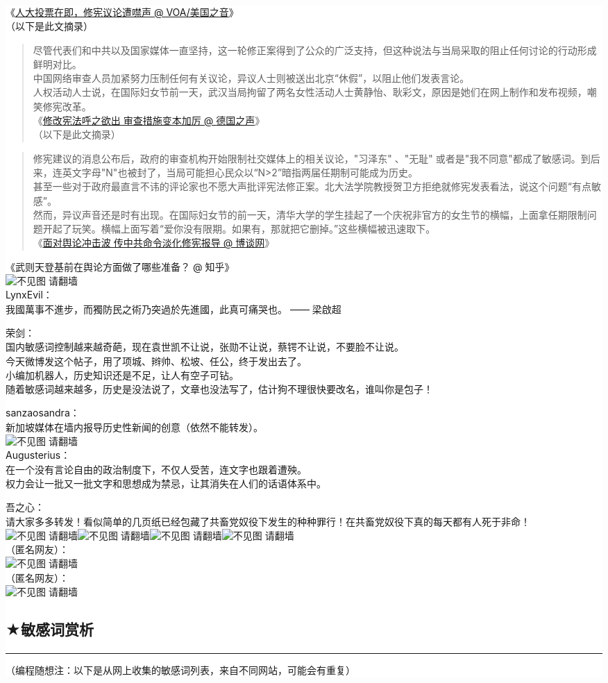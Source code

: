  《[人大投票在即，修宪议论遭噤声 @ VOA/美国之音](https://www.voachinese.com/a/voanews-20180309-china-politics/4287775.html)》  
 （以下是此文摘录）  
 
> 尽管代表们和中共以及国家媒体一直坚持，这一轮修正案得到了公众的广泛支持，但这种说法与当局采取的阻止任何讨论的行动形成鲜明对比。  
>  中国网络审查人员加紧努力压制任何有关议论，异议人士则被送出北京“休假”，以阻止他们发表言论。  
>  人权活动人士说，在国际妇女节前一天，武汉当局拘留了两名女性活动人士黄静怡、耿彩文，原因是她们在网上制作和发布视频，嘲笑修宪改革。  
 《[修改宪法呼之欲出 审查措施变本加厉 @ 德国之声](http://www.dw.com/a-42919779)》  
 （以下是此文摘录）  
 
> 修宪建议的消息公布后，政府的审查机构开始限制社交媒体上的相关议论，"习泽东" 、"无耻" 或者是"我不同意"都成了敏感词。到后来，连英文字母"N"也被封了，当局可能担心民众以“N>2”暗指两届任期制可能成为历史。  
>  甚至一些对于政府最直言不讳的评论家也不愿大声批评宪法修正案。北大法学院教授贺卫方拒绝就修宪发表看法，说这个问题“有点敏感”。  
>  然而，异议声音还是时有出现。在国际妇女节的前一天，清华大学的学生挂起了一个庆祝非官方的女生节的横幅，上面拿任期限制问题开起了玩笑。横幅上面写着“爱你没有限期。如果有，那就把它删掉。”这些横幅被迅速取下。  
 《[面对舆论冲击波 传中共命令淡化修宪报导 @ 博谈网](https://botanwang.com/articles/201802/%E9%9D%A2%E5%AF%B9%E8%88%86%E8%AE%BA%E5%86%B2%E5%87%BB%E6%B3%A2%E3%80%80%E4%BC%A0%E4%B8%AD%E5%85%B1%E5%91%BD%E4%BB%A4%E6%B7%A1%E5%8C%96%E4%BF%AE%E5%AE%AA%E6%8A%A5%E5%AF%BC.html)》  
   
 《武则天登基前在舆论方面做了哪些准备？ @ 知乎》  
 ![不见图 请翻墙](images/dheGxfavLC2_9KFnB53EWTT-Fc9WVK8ubFK5923rOU6awPRVAAntriIjj9ZjaBQx2tnII7_b86ORYjpEgbhKZndB4s2riDVe28kcdxTp1f-7K5H_orOBAcYEL8V49_XBBdwC0BNmzZM)  
 LynxEvil：  
 我國萬事不進步，而獨防民之術乃突過於先進國，此真可痛哭也。 —— 梁啟超  
   
 荣剑：  
 国内敏感词控制越来越奇葩，现在袁世凯不让说，张勋不让说，蔡锷不让说，不要脸不让说。  
 今天微博发这个帖子，用了项城、辫帅、松坡、任公，终于发出去了。  
 小编加机器人，历史知识还是不足，让人有空子可钻。  
 随着敏感词越来越多，历史是没法说了，文章也没法写了，估计狗不理很快要改名，谁叫你是包子！  
   
 sanzaosandra：  
 新加坡媒体在墙内报导历史性新闻的创意（依然不能转发）。  
 ![不见图 请翻墙](images/VMpXh6XpK2_7hs1z1F2tDopINPT3C0a1n3SHT44L1JsvWlaPbvz4CEhIwC9ysdgyCpRUSw9I5bLoNt9fCT3C5H4FzPt9V6jMQxTuD0bfhv4ksNkXw7D9y0tU1I294J_0a_h5IwzhMio)  
 Augusterius：  
 在一个没有言论自由的政治制度下，不仅人受苦，连文字也跟着遭殃。  
 权力会让一批又一批文字和思想成为禁忌，让其消失在人们的话语体系中。  
   
 吾之心：  
 请大家多多转发！看似简单的几页纸已经包藏了共畜党奴役下发生的种种罪行！在共畜党奴役下真的每天都有人死于非命！  
 ![不见图 请翻墙](images/IUW-A7aWzIkHLwUEs64VXlIacCQMmUKT64-WnLg1Y7MWsFT5CRr9rUp_2No5PUgXDxKHxgN_cnK6QFi9kj_K8B5ppIlZNCi_jO6rIq7-H8jYEMx1nzRB-uyxpvcfHkffzuCAdSmiILA)![不见图 请翻墙](images/WHObSEXgC_o9a1KZFlWYXkOH9_hENcIRyxwxSHhsAlsykCrfREeLyA9QvqlJ_DB4scJEH87ZAo0TFtlKz7vQeT_qyB1ujj9hXwXOzOmY7wysKrVEbXBteb8PUaEUHP5Gm6nosMS5PDY)![不见图 请翻墙](images/wE-Bkj5bOeseXbM62zsq0STt2IiAI_FFIYKD1rHXBKarqqQ_2rZVyxfz4teYZv6sBt9DFY-TBq9YMrrpLeLa0o0JW-DXaETkEwj1dTDJ5wM-0g6pGsj49NY1vPAEzR_WiixHV3qI4J0)![不见图 请翻墙](images/nz4TFt4xZYxaADZ0nmgxyfZTZ4cm_2WamVLB_0oxtdK7-aDxP6GKoVFTznYhUg4uxSTOE2_sSMHh-tTSICRE7AAX9_UYKcvNPSxAKUb8wtzQmfHMFEOSvN1vYfYFqiWPk8aFNN3BzZw)  
 （匿名网友）：  
 ![不见图 请翻墙](images/x61bYHu_pSdSRz1eqkmvZB7D_FHuzhMG_mXah4jc5Aa2udvOCuVV3Xrsnw1WDZ9dA0DAsaRvC5qUW49KiZ_m2clBDSVhCwWuSXZDLcjdkRBIWiQIAUQ6OugwlYc1emjoYyjFeHnALbw)  
 （匿名网友）：  
 ![不见图 请翻墙](images/DbBozp1xNfPJUK6l78oWoS_Tq3sNfTYYQ7k3ezmCbq3J7mmBS-bHOG-UnCPl_d1m-3SX0Q756hwysMG9Uhznfv63lSVi34r-PjsQAnLVDcmtaQ9fa8U0Uu5uE21H6TeWCnrWDFolPsw)  
   
 ## ★敏感词赏析
------

  
 （编程随想注：以下是从网上收集的敏感词列表，来自不同网站，可能会有重复）  
   